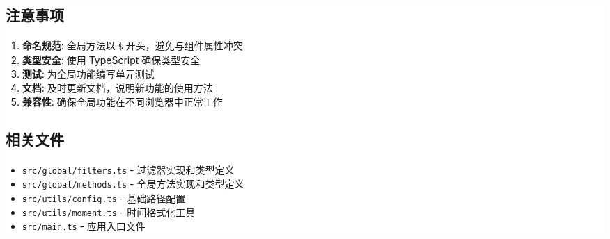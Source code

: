
## 注意事项

1. **命名规范**: 全局方法以 `$` 开头，避免与组件属性冲突
2. **类型安全**: 使用 TypeScript 确保类型安全
3. **测试**: 为全局功能编写单元测试
4. **文档**: 及时更新文档，说明新功能的使用方法
5. **兼容性**: 确保全局功能在不同浏览器中正常工作

## 相关文件

- `src/global/filters.ts` - 过滤器实现和类型定义
- `src/global/methods.ts` - 全局方法实现和类型定义
- `src/utils/config.ts` - 基础路径配置
- `src/utils/moment.ts` - 时间格式化工具
- `src/main.ts` - 应用入口文件
